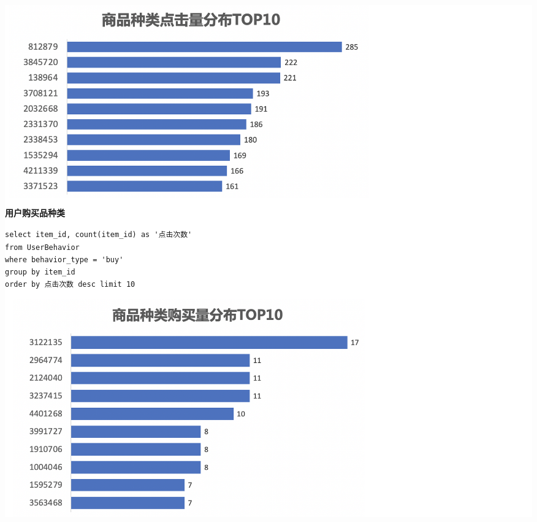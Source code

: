 <img src="./pic/qq.png" width = "600" height = "315" alt="图片名称" align=center />

**用户购买品种类**

	select item_id, count(item_id) as '点击次数'
	from UserBehavior
	where behavior_type = 'buy'
	group by item_id
	order by 点击次数 desc limit 10
<img src="./pic/rr.png" width = "600" height = "355" alt="图片名称" align=center />
